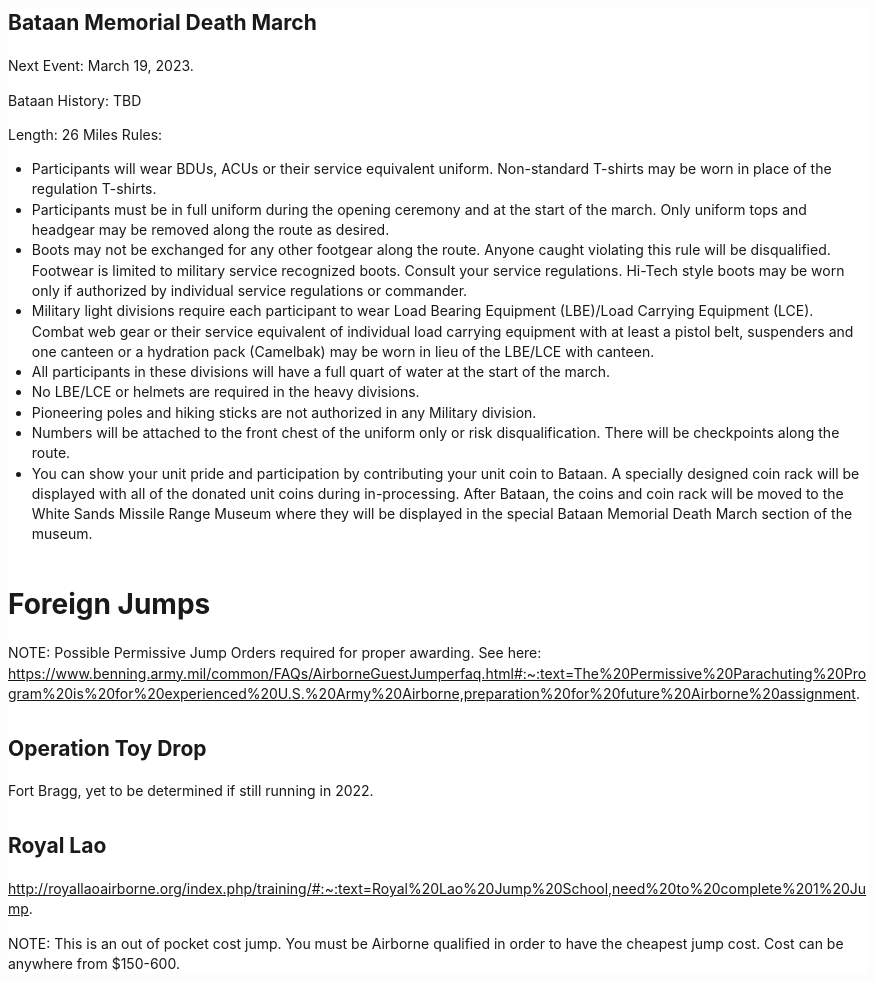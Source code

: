 
## Bataan Memorial Death March
Next Event: March 19, 2023.

Bataan History: TBD

Length: 26 Miles
Rules:
* Participants will wear BDUs, ACUs or their service equivalent uniform. Non-standard T-shirts may be worn in place of the regulation T-shirts.
* Participants must be in full uniform during the opening ceremony and at the start of the march. Only uniform tops and headgear may be removed along the route as desired.
* Boots may not be exchanged for any other footgear along the route. Anyone caught violating this rule will be disqualified. Footwear is limited to military service recognized boots. Consult your service regulations. Hi-Tech style boots may be worn only if authorized by individual service regulations or commander.
* Military light divisions require each participant to wear Load Bearing Equipment (LBE)/Load Carrying Equipment (LCE). Combat web gear or their service equivalent of individual load carrying equipment with at least a pistol belt, suspenders and one canteen or a hydration pack (Camelbak) may be worn in lieu of the LBE/LCE with canteen.
* All participants in these divisions will have a full quart of water at the start of the march.
* No LBE/LCE or helmets are required in the heavy divisions.
* Pioneering poles and hiking sticks are not authorized in any Military division.
* Numbers will be attached to the front chest of the uniform only or risk disqualification. There will be checkpoints along the route.
* You can show your unit pride and participation by contributing your unit coin to Bataan. A specially designed coin rack will be displayed with all of the donated unit coins during in-processing. After Bataan, the coins and coin rack will be moved to the White Sands Missile Range Museum where they will be displayed in the special Bataan Memorial Death March section of the museum.

# Foreign Jumps
NOTE: Possible Permissive Jump Orders required for proper awarding. See here:
https://www.benning.army.mil/common/FAQs/AirborneGuestJumperfaq.html#:~:text=The%20Permissive%20Parachuting%20Program%20is%20for%20experienced%20U.S.%20Army%20Airborne,preparation%20for%20future%20Airborne%20assignment.

## Operation Toy Drop
Fort Bragg, yet to be determined if still running in 2022.

## Royal Lao
http://royallaoairborne.org/index.php/training/#:~:text=Royal%20Lao%20Jump%20School,need%20to%20complete%201%20Jump.

NOTE: This is an out of pocket cost jump. You must be Airborne qualified in order to have the cheapest jump cost.
Cost can be anywhere from $150-600.
